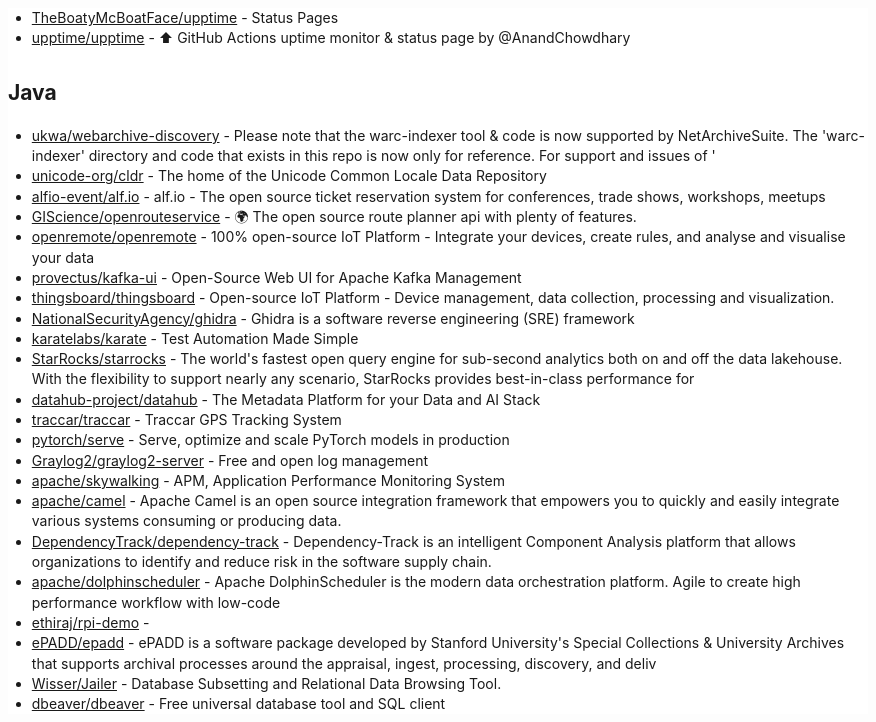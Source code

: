 - [TheBoatyMcBoatFace/upptime](https://github.com/TheBoatyMcBoatFace/upptime) - Status Pages
- [upptime/upptime](https://github.com/upptime/upptime) - ⬆️ GitHub Actions uptime monitor & status page by @AnandChowdhary

## Java 

- [ukwa/webarchive-discovery](https://github.com/ukwa/webarchive-discovery) - Please note that the warc-indexer tool & code is now supported by NetArchiveSuite. The 'warc-indexer' directory and code that exists in this repo is now only for reference. For support and issues of '
- [unicode-org/cldr](https://github.com/unicode-org/cldr) - The home of the Unicode Common Locale Data Repository
- [alfio-event/alf.io](https://github.com/alfio-event/alf.io) - alf.io - The open source ticket reservation system for conferences, trade shows, workshops, meetups
- [GIScience/openrouteservice](https://github.com/GIScience/openrouteservice) - 🌍 The open source route planner api with plenty of features.
- [openremote/openremote](https://github.com/openremote/openremote) - 100% open-source IoT Platform - Integrate your devices, create rules, and analyse and visualise your data
- [provectus/kafka-ui](https://github.com/provectus/kafka-ui) - Open-Source Web UI for Apache Kafka Management
- [thingsboard/thingsboard](https://github.com/thingsboard/thingsboard) - Open-source IoT Platform - Device management, data collection, processing and visualization.
- [NationalSecurityAgency/ghidra](https://github.com/NationalSecurityAgency/ghidra) - Ghidra is a software reverse engineering (SRE) framework
- [karatelabs/karate](https://github.com/karatelabs/karate) - Test Automation Made Simple
- [StarRocks/starrocks](https://github.com/StarRocks/starrocks) - The world's fastest open query engine for sub-second analytics both on and off the data lakehouse. With the flexibility to support nearly any scenario, StarRocks provides best-in-class performance for
- [datahub-project/datahub](https://github.com/datahub-project/datahub) - The Metadata Platform for your Data and AI Stack
- [traccar/traccar](https://github.com/traccar/traccar) - Traccar GPS Tracking System
- [pytorch/serve](https://github.com/pytorch/serve) - Serve, optimize and scale PyTorch models in production
- [Graylog2/graylog2-server](https://github.com/Graylog2/graylog2-server) - Free and open log management
- [apache/skywalking](https://github.com/apache/skywalking) - APM, Application Performance Monitoring System
- [apache/camel](https://github.com/apache/camel) - Apache Camel is an open source integration framework that empowers you to quickly and easily integrate various systems consuming or producing data.
- [DependencyTrack/dependency-track](https://github.com/DependencyTrack/dependency-track) - Dependency-Track is an intelligent Component Analysis platform that allows organizations to identify and reduce risk in the software supply chain.
- [apache/dolphinscheduler](https://github.com/apache/dolphinscheduler) - Apache DolphinScheduler is the modern data orchestration platform. Agile to create high performance workflow with low-code
- [ethiraj/rpi-demo](https://github.com/ethiraj/rpi-demo) - 
- [ePADD/epadd](https://github.com/ePADD/epadd) - ePADD is a software package developed by Stanford University's Special Collections & University Archives that supports archival processes around the appraisal, ingest, processing, discovery, and deliv
- [Wisser/Jailer](https://github.com/Wisser/Jailer) - Database Subsetting and Relational Data Browsing Tool.
- [dbeaver/dbeaver](https://github.com/dbeaver/dbeaver) - Free universal database tool and SQL client
